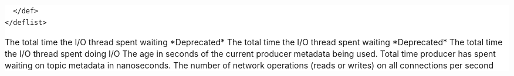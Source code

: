       </def>
    </deflist>
  </def>
  <def title="kafka_producer_io_wait_time_ns_total | counter">
    The total time the I/O thread spent waiting
    <deflist type="full" collapsible="true">
      <def title="labels" default-state="collapsed">
        <deflist type="full">
          <def title="kafka_version"></def><def title="client_id"></def>
          <include from="Metrics-reference.md" element-id="common-configs" />
        </deflist>
      </def>
    </deflist>
  </def>
  <def title="kafka_producer_io_waittime_total | counter">
    *Deprecated* The total time the I/O thread spent waiting
    <deflist type="full" collapsible="true">
      <def title="labels" default-state="collapsed">
        <deflist type="full">
          <def title="kafka_version"></def><def title="client_id"></def>
          <include from="Metrics-reference.md" element-id="common-configs" />
        </deflist>
      </def>
    </deflist>
  </def>
  <def title="kafka_producer_iotime_total | counter">
    *Deprecated* The total time the I/O thread spent doing I/O
    <deflist type="full" collapsible="true">
      <def title="labels" default-state="collapsed">
        <deflist type="full">
          <def title="kafka_version"></def><def title="client_id"></def>
          <include from="Metrics-reference.md" element-id="common-configs" />
        </deflist>
      </def>
    </deflist>
  </def>
  <def title="kafka_producer_metadata_age | gauge">
    The age in seconds of the current producer metadata being used.
    <deflist type="full" collapsible="true">
      <def title="labels" default-state="collapsed">
        <deflist type="full">
          <def title="kafka_version"></def><def title="client_id"></def>
          <include from="Metrics-reference.md" element-id="common-configs" />
        </deflist>
      </def>
    </deflist>
  </def>
  <def title="kafka_producer_metadata_wait_time_ns_total | counter">
    Total time producer has spent waiting on topic metadata in nanoseconds.
    <deflist type="full" collapsible="true">
      <def title="labels" default-state="collapsed">
        <deflist type="full">
          <def title="kafka_version"></def><def title="client_id"></def>
          <include from="Metrics-reference.md" element-id="common-configs" />
        </deflist>
      </def>
    </deflist>
  </def>
  <def title="kafka_producer_network_io_rate | gauge">
    The number of network operations (reads or writes) on all connections per second
    <deflist type="full" collapsible="true">
      <def title="labels" default-state="collapsed">
        <deflist type="full">
          <def title="kafka_version"></def><def title="client_id"></def>
